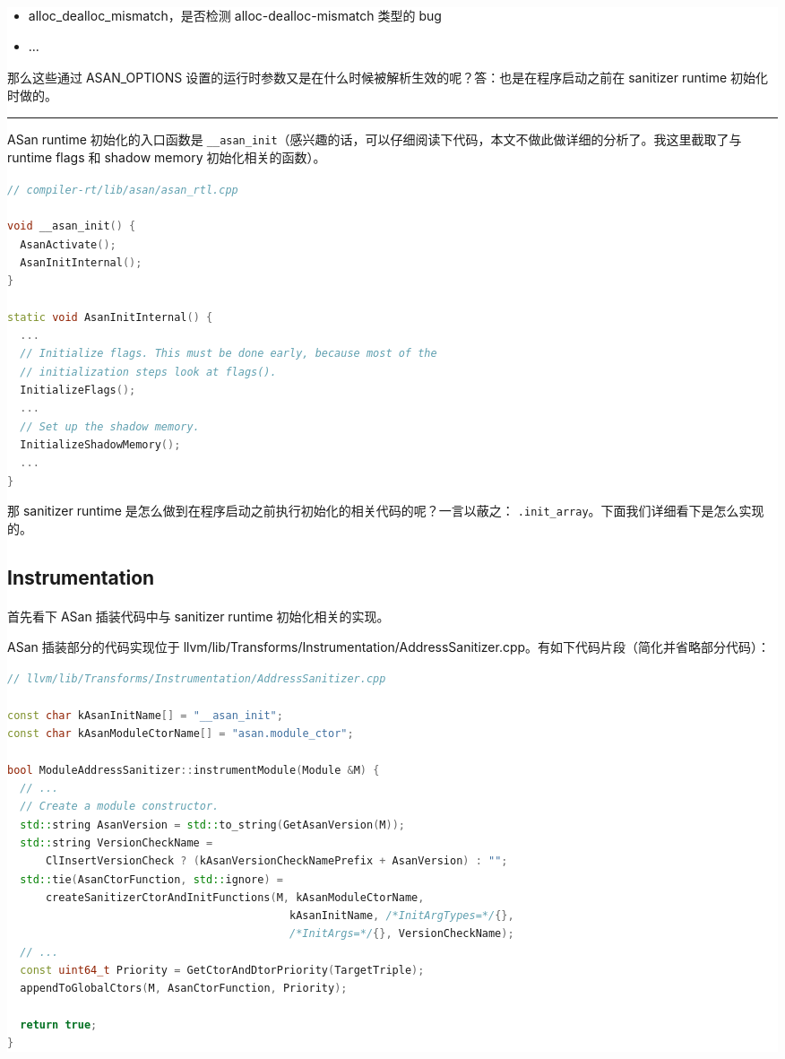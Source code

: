 - alloc_dealloc_mismatch，是否检测 alloc-dealloc-mismatch 类型的 bug

- ...

那么这些通过 ASAN_OPTIONS 设置的运行时参数又是在什么时候被解析生效的呢？答：也是在程序启动之前在 sanitizer runtime 初始化时做的。

---

ASan runtime 初始化的入口函数是 `__asan_init`（感兴趣的话，可以仔细阅读下代码，本文不做此做详细的分析了。我这里截取了与 runtime flags 和 shadow memory 初始化相关的函数）。

```cpp
// compiler-rt/lib/asan/asan_rtl.cpp

void __asan_init() {
  AsanActivate();
  AsanInitInternal();
}

static void AsanInitInternal() {
  ...
  // Initialize flags. This must be done early, because most of the
  // initialization steps look at flags().
  InitializeFlags();
  ...
  // Set up the shadow memory.
  InitializeShadowMemory();
  ...
}
```

那 sanitizer runtime 是怎么做到在程序启动之前执行初始化的相关代码的呢？一言以蔽之： `.init_array`。下面我们详细看下是怎么实现的。

## Instrumentation

首先看下 ASan 插装代码中与 sanitizer runtime 初始化相关的实现。

ASan 插装部分的代码实现位于 llvm/lib/Transforms/Instrumentation/AddressSanitizer.cpp。有如下代码片段（简化并省略部分代码）：

```cpp
// llvm/lib/Transforms/Instrumentation/AddressSanitizer.cpp

const char kAsanInitName[] = "__asan_init";
const char kAsanModuleCtorName[] = "asan.module_ctor";

bool ModuleAddressSanitizer::instrumentModule(Module &M) {
  // ...
  // Create a module constructor.
  std::string AsanVersion = std::to_string(GetAsanVersion(M));
  std::string VersionCheckName =
      ClInsertVersionCheck ? (kAsanVersionCheckNamePrefix + AsanVersion) : "";
  std::tie(AsanCtorFunction, std::ignore) =
      createSanitizerCtorAndInitFunctions(M, kAsanModuleCtorName,
                                            kAsanInitName, /*InitArgTypes=*/{},
                                            /*InitArgs=*/{}, VersionCheckName);
  // ...
  const uint64_t Priority = GetCtorAndDtorPriority(TargetTriple);
  appendToGlobalCtors(M, AsanCtorFunction, Priority);

  return true;
}
```
